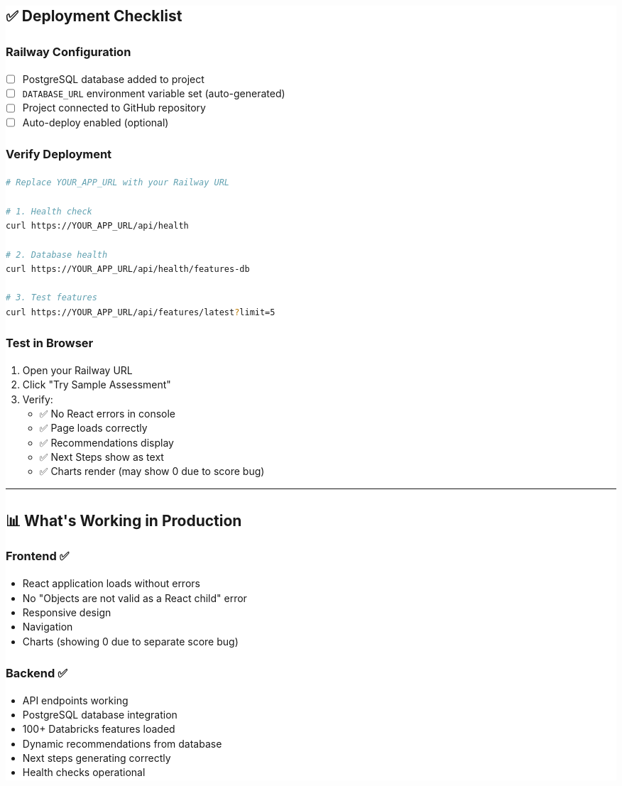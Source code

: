 
## ✅ Deployment Checklist

### Railway Configuration
- [ ] PostgreSQL database added to project
- [ ] `DATABASE_URL` environment variable set (auto-generated)
- [ ] Project connected to GitHub repository
- [ ] Auto-deploy enabled (optional)

### Verify Deployment
```bash
# Replace YOUR_APP_URL with your Railway URL

# 1. Health check
curl https://YOUR_APP_URL/api/health

# 2. Database health
curl https://YOUR_APP_URL/api/health/features-db

# 3. Test features
curl https://YOUR_APP_URL/api/features/latest?limit=5
```

### Test in Browser
1. Open your Railway URL
2. Click "Try Sample Assessment"
3. Verify:
   - ✅ No React errors in console
   - ✅ Page loads correctly
   - ✅ Recommendations display
   - ✅ Next Steps show as text
   - ✅ Charts render (may show 0 due to score bug)

---

## 📊 What's Working in Production

### Frontend ✅
- React application loads without errors
- No "Objects are not valid as a React child" error
- Responsive design
- Navigation
- Charts (showing 0 due to separate score bug)

### Backend ✅
- API endpoints working
- PostgreSQL database integration
- 100+ Databricks features loaded
- Dynamic recommendations from database
- Next steps generating correctly
- Health checks operational
